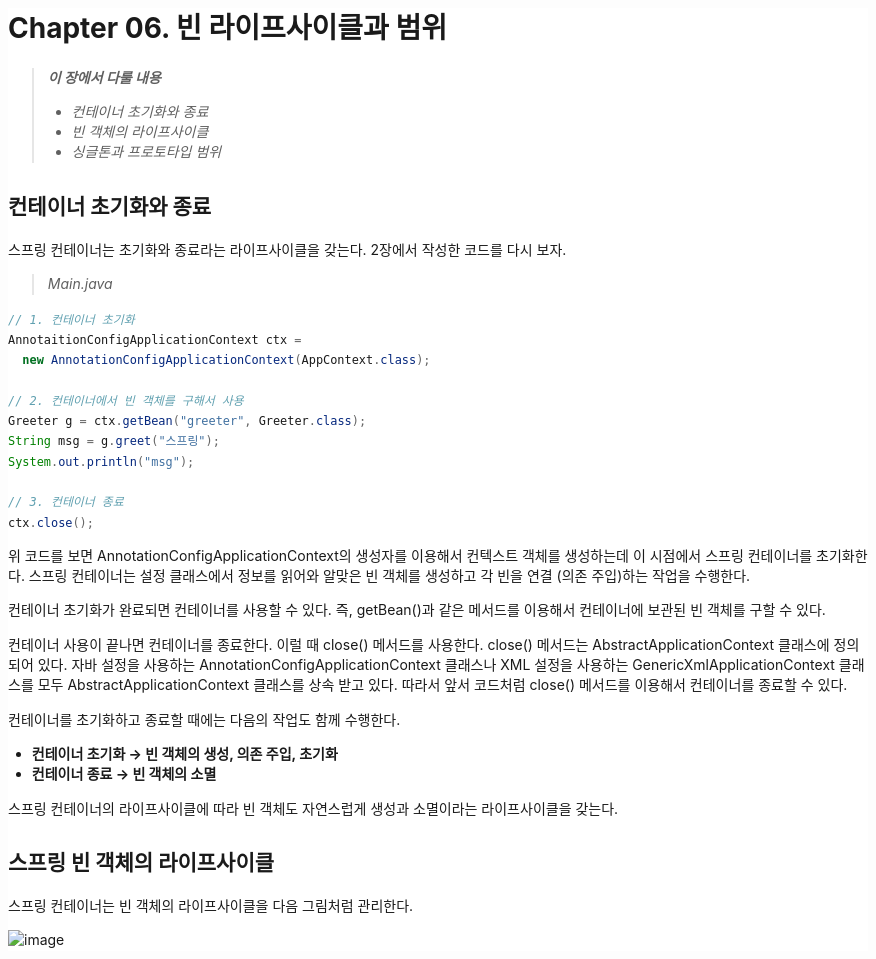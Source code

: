 # Chapter 06. 빈 라이프사이클과 범위

> ***이 장에서 다룰 내용***
>
> - *컨테이너 초기화와 종료*
> - *빈 객체의 라이프사이클*
> - *싱글톤과 프로토타입 범위*



## 컨테이너 초기화와 종료

스프링 컨테이너는 초기화와 종료라는 라이프사이클을 갖는다. 2장에서 작성한 코드를 다시 보자.

> *Main.java*

```java
// 1. 컨테이너 초기화
AnnotaitionConfigApplicationContext ctx = 
  new AnnotationConfigApplicationContext(AppContext.class);

// 2. 컨테이너에서 빈 객체를 구해서 사용
Greeter g = ctx.getBean("greeter", Greeter.class);
String msg = g.greet("스프링");
System.out.println("msg");

// 3. 컨테이너 종료
ctx.close();
```

위 코드를 보면 AnnotationConfigApplicationContext의 생성자를 이용해서 컨텍스트 객체를 생성하는데 이 시점에서 
스프링 컨테이너를 초기화한다. 스프링 컨테이너는 설정 클래스에서 정보를 읽어와 알맞은 빈 객체를 생성하고 각 빈을 연결
(의존 주입)하는 작업을 수행한다.

컨테이너 초기화가 완료되면 컨테이너를 사용할 수 있다. 즉, getBean()과 같은 메서드를 이용해서 컨테이너에 보관된 빈 객체를 구할 수 있다.

컨테이너 사용이 끝나면 컨테이너를 종료한다. 이럴 때 close() 메서드를 사용한다. close() 메서드는 AbstractApplicationContext 클래스에 정의되어 있다. 자바 설정을 사용하는 AnnotationConfigApplicationContext 클래스나 XML 설정을 사용하는 GenericXmlApplicationContext 클래스를 모두 AbstractApplicationContext 클래스를 
상속 받고 있다. 따라서 앞서 코드처럼 close() 메서드를 이용해서 컨테이너를 종료할 수 있다.

컨테이너를 초기화하고 종료할 때에는 다음의 작업도 함께 수행한다.

- **컨테이너 초기화 → 빈 객체의 생성, 의존 주입, 초기화**
- **컨테이너 종료 → 빈 객체의 소멸**

스프링 컨테이너의 라이프사이클에 따라 빈 객체도 자연스럽게 생성과 소멸이라는 라이프사이클을 갖는다.



## 스프링 빈 객체의 라이프사이클

스프링 컨테이너는 빈 객체의 라이프사이클을 다음 그림처럼 관리한다. 

![image](https://user-images.githubusercontent.com/43429667/75136874-5f28b380-5729-11ea-9f1d-1281e29a0b49.png)
